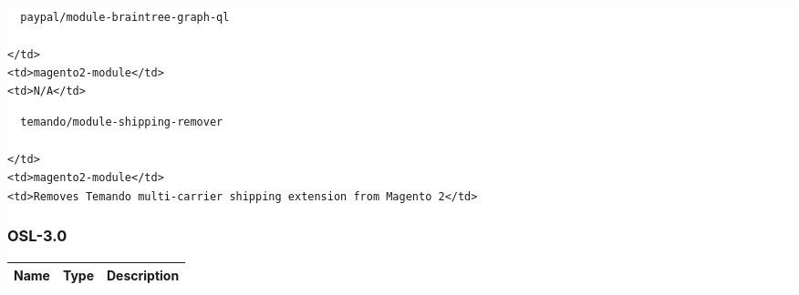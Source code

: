    
  
    
  
    
  
    
  
    
  
    
  
    
  
    
  
    
  <tr>
    <td>
    
      paypal/module-braintree-graph-ql
    
    </td>
    <td>magento2-module</td>
    <td>N/A</td>
  </tr>
    
  
    
  <tr>
    <td>
    
      temando/module-shipping-remover
    
    </td>
    <td>magento2-module</td>
    <td>Removes Temando multi-carrier shipping extension from Magento 2</td>
  </tr>
    
  
  </tbody>
</table>




### OSL-3.0

<table>
  <thead>
    <tr>
      <th>Name</th>
      <th>Type</th>
      <th>Description</th>
    </tr>
  </thead>
  <tbody>
  
    
  
    
  
    
  
    
  
    
  
    
  